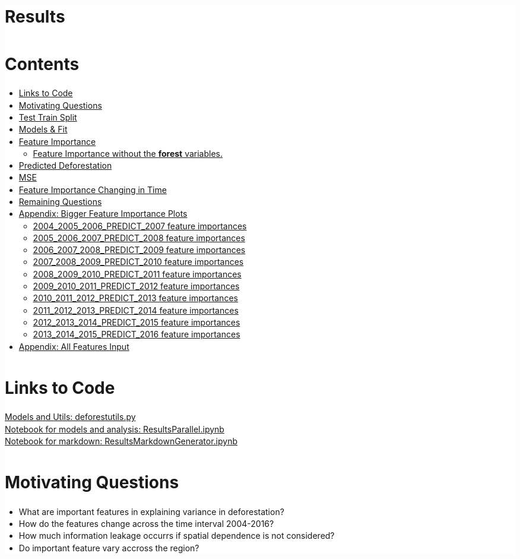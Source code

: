 
Results
=======

Contents
========

* [Links to Code](#links-to-code)
* [Motivating Questions](#motivating-questions)
* [Test Train Split](#test-train-split)
* [Models & Fit](#models--fit)
* [Feature Importance](#feature-importance)
	* [Feature Importance without the **forest** variables.](#feature-importance-without-the-forest-variables)
* [Predicted Deforestation](#predicted-deforestation)
* [MSE](#mse)
* [Feature Importance Changing in Time](#feature-importance-changing-in-time)
* [Remaining Questions](#remaining-questions)
* [Appendix: Bigger Feature Importance Plots](#appendix-bigger-feature-importance-plots)
	* [2004_2005_2006_PREDICT_2007 feature importances](#2004_2005_2006_predict_2007-feature-importances)
	* [2005_2006_2007_PREDICT_2008 feature importances](#2005_2006_2007_predict_2008-feature-importances)
	* [2006_2007_2008_PREDICT_2009 feature importances](#2006_2007_2008_predict_2009-feature-importances)
	* [2007_2008_2009_PREDICT_2010 feature importances](#2007_2008_2009_predict_2010-feature-importances)
	* [2008_2009_2010_PREDICT_2011 feature importances](#2008_2009_2010_predict_2011-feature-importances)
	* [2009_2010_2011_PREDICT_2012 feature importances](#2009_2010_2011_predict_2012-feature-importances)
	* [2010_2011_2012_PREDICT_2013 feature importances](#2010_2011_2012_predict_2013-feature-importances)
	* [2011_2012_2013_PREDICT_2014 feature importances](#2011_2012_2013_predict_2014-feature-importances)
	* [2012_2013_2014_PREDICT_2015 feature importances](#2012_2013_2014_predict_2015-feature-importances)
	* [2013_2014_2015_PREDICT_2016 feature importances](#2013_2014_2015_predict_2016-feature-importances)
* [Appendix: All Features Input](#appendix-all-features-input)

# Links to Code
  
[Models and Utils: deforestutils.py](deforestutils.py)  
[Notebook for models and analysis: ResultsParallel.ipynb](ResultsParallel.ipynb)  
[Notebook for markdown: ResultsMarkdownGenerator.ipynb](ResultsMarkdownGenerator.ipynb)  

# Motivating Questions

- What are important features in explaining variance in deforestation?
- How do the features change across the time interval 2004-2016?
- How much information leakage occurrs if spatial dependence is not considered?
- Do important feature vary accross the region?
